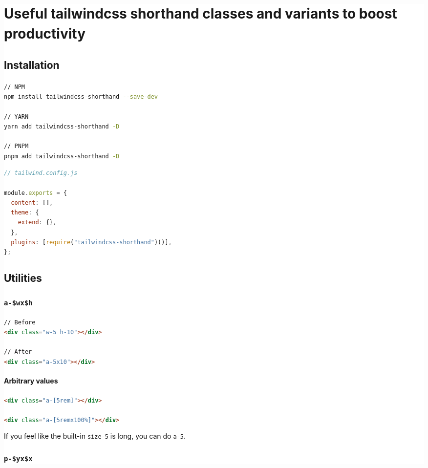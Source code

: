 # Useful tailwindcss shorthand classes and variants to boost productivity

## Installation

```bash
// NPM
npm install tailwindcss-shorthand --save-dev

// YARN
yarn add tailwindcss-shorthand -D

// PNPM
pnpm add tailwindcss-shorthand -D
```

```javascript
// tailwind.config.js

module.exports = {
  content: [],
  theme: {
    extend: {},
  },
  plugins: [require("tailwindcss-shorthand")()],
};
```

## Utilities

### `a-$wx$h`

```html
// Before
<div class="w-5 h-10"></div>

// After
<div class="a-5x10"></div>
```

#### Arbitrary values

```html
<div class="a-[5rem]"></div>

<div class="a-[5remx100%]"></div>
```

If you feel like the built-in `size-5` is long, you can do `a-5`.

### `p-$yx$x`
